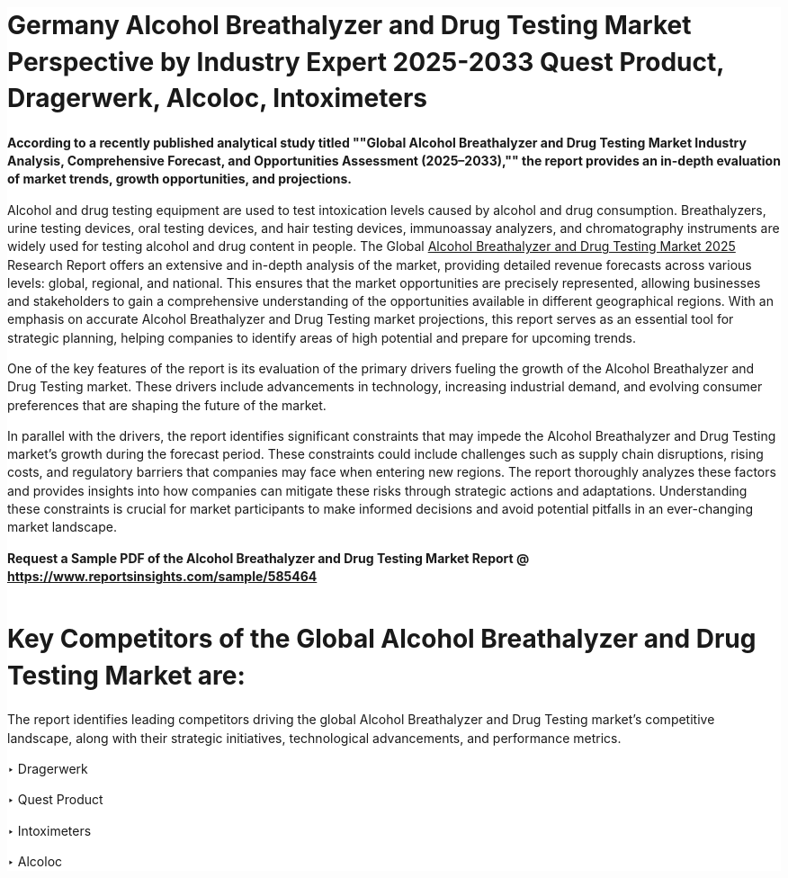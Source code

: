 # Germany Alcohol Breathalyzer and Drug Testing Market Perspective by Industry Expert 2025-2033 Quest Product, Dragerwerk,  Alcoloc,  Intoximeters

<strong>According to a recently published analytical study titled ""Global Alcohol Breathalyzer and Drug Testing Market Industry Analysis, Comprehensive Forecast, and Opportunities Assessment (2025–2033),"" the report provides an in-depth evaluation of market trends, growth opportunities, and projections.</strong>

Alcohol and drug testing equipment are used to test intoxication levels caused by alcohol and drug consumption. Breathalyzers, urine testing devices, oral testing devices, and hair testing devices, immunoassay analyzers, and chromatography instruments are widely used for testing alcohol and drug content in people. The Global <a href=https://www.reportsinsights.com/sample/585464>Alcohol Breathalyzer and Drug Testing Market 2025 </a> Research Report offers an extensive and in-depth analysis of the market, providing detailed revenue forecasts across various levels: global, regional, and national. This ensures that the market opportunities are precisely represented, allowing businesses and stakeholders to gain a comprehensive understanding of the opportunities available in different geographical regions. With an emphasis on accurate Alcohol Breathalyzer and Drug Testing market projections, this report serves as an essential tool for strategic planning, helping companies to identify areas of high potential and prepare for upcoming trends.

One of the key features of the report is its evaluation of the primary drivers fueling the growth of the Alcohol Breathalyzer and Drug Testing market. These drivers include advancements in technology, increasing industrial demand, and evolving consumer preferences that are shaping the future of the market. 

In parallel with the drivers, the report identifies significant constraints that may impede the Alcohol Breathalyzer and Drug Testing market’s growth during the forecast period. These constraints could include challenges such as supply chain disruptions, rising costs, and regulatory barriers that companies may face when entering new regions. The report thoroughly analyzes these factors and provides insights into how companies can mitigate these risks through strategic actions and adaptations. Understanding these constraints is crucial for market participants to make informed decisions and avoid potential pitfalls in an ever-changing market landscape.

<strong>Request a Sample PDF of the Alcohol Breathalyzer and Drug Testing Market Report </strong><strong>@<a href=https://www.reportsinsights.com/sample/585464> https://www.reportsinsights.com/sample/585464</a></strong></font>

# <strong>Key Competitors of the Global Alcohol Breathalyzer and Drug Testing Market are:</strong>

The report identifies leading competitors driving the global Alcohol Breathalyzer and Drug Testing market’s competitive landscape, along with their strategic initiatives, technological advancements, and performance metrics.

‣ Dragerwerk

‣ Quest Product

‣ Intoximeters

‣ Alcoloc
